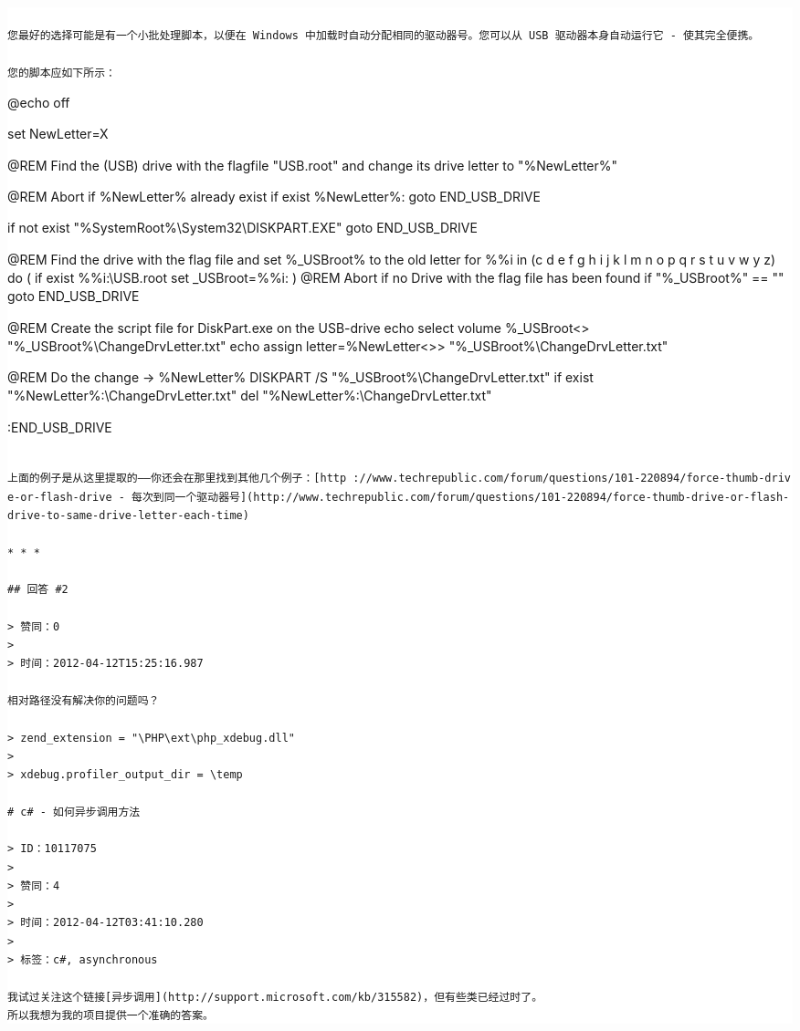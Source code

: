 ```

您最好的选择可能是有一个小批处理脚本，以便在 Windows 中加载时自动分配相同的驱动器号。您可以从 USB 驱动器本身自动运行它 - 使其完全便携。

您的脚本应如下所示：

```
@echo off

set NewLetter=X

@REM Find the (USB) drive with the flagfile "USB.root" and change its drive letter to "%NewLetter%"

@REM Abort if %NewLetter% already exist
if exist %NewLetter%: goto END_USB_DRIVE

if not exist "%SystemRoot%\System32\DISKPART.EXE" goto END_USB_DRIVE

@REM Find the drive with the flag file and set %_USBroot% to the old letter
for %%i in (c d e f g h i j k l m n o p q r s t u v w y z) do (
if exist %%i:\USB.root set _USBroot=%%i:
)
@REM Abort if no Drive with the flag file has been found
if "%_USBroot%" == "" goto END_USB_DRIVE

@REM Create the script file for DiskPart.exe on the USB-drive
echo select volume %_USBroot<> "%_USBroot%\ChangeDrvLetter.txt"
echo assign letter=%NewLetter<>> "%_USBroot%\ChangeDrvLetter.txt"

@REM Do the change -> %NewLetter%
DISKPART /S "%_USBroot%\ChangeDrvLetter.txt"
if exist "%NewLetter%:\ChangeDrvLetter.txt" del "%NewLetter%:\ChangeDrvLetter.txt"

:END_USB_DRIVE 
```

上面的例子是从这里提取的——你还会在那里找到其他几个例子：[http ://www.techrepublic.com/forum/questions/101-220894/force-thumb-drive-or-flash-drive - 每次到同一个驱动器号](http://www.techrepublic.com/forum/questions/101-220894/force-thumb-drive-or-flash-drive-to-same-drive-letter-each-time)

* * *

## 回答 #2

> 赞同：0
> 
> 时间：2012-04-12T15:25:16.987

相对路径没有解决你的问题吗？

> zend_extension = "\PHP\ext\php_xdebug.dll"
> 
> xdebug.profiler_output_dir = \temp

# c# - 如何异步调用方法

> ID：10117075
> 
> 赞同：4
> 
> 时间：2012-04-12T03:41:10.280
> 
> 标签：c#, asynchronous

我试过关注这个链接[异步调用](http://support.microsoft.com/kb/315582)，但有些类已经过时了。
所以我想为我的项目提供一个准确的答案。

```